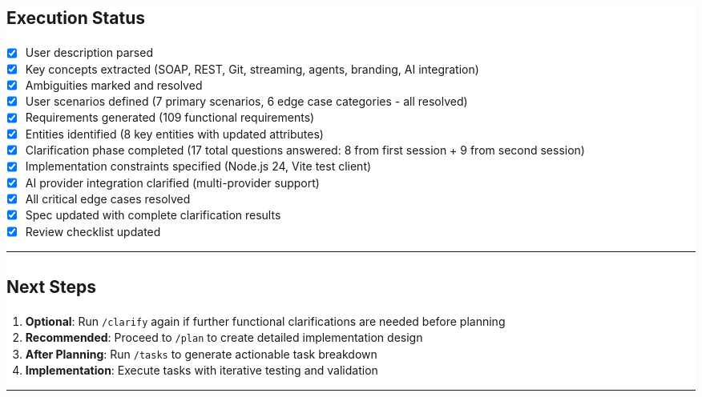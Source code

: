 ## Execution Status

- [x] User description parsed
- [x] Key concepts extracted (SOAP, REST, Git, streaming, agents, branding, AI integration)
- [x] Ambiguities marked and resolved
- [x] User scenarios defined (7 primary scenarios, 6 edge case categories - all resolved)
- [x] Requirements generated (109 functional requirements)
- [x] Entities identified (8 key entities with updated attributes)
- [x] Clarification phase completed (17 total questions answered: 8 from first session + 9 from second session)
- [x] Implementation constraints specified (Node.js 24, Vite test client)
- [x] AI provider integration clarified (multi-provider support)
- [x] All critical edge cases resolved
- [x] Spec updated with complete clarification results
- [x] Review checklist updated

---

## Next Steps

1. **Optional**: Run `/clarify` again if further functional clarifications are needed before planning
2. **Recommended**: Proceed to `/plan` to create detailed implementation design
3. **After Planning**: Run `/tasks` to generate actionable task breakdown
4. **Implementation**: Execute tasks with iterative testing and validation

---
